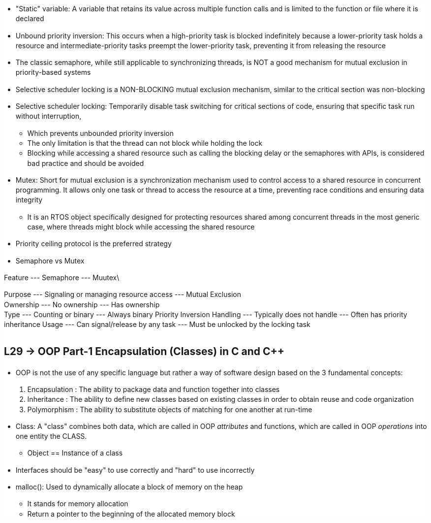- "Static" variable: A variable that retains its value across multiple function calls and is limited to the function or file where it is declared

- Unbound priority inversion: This occurs when a high-priority task is blocked indefinitely because a lower-priority task holds a resource and intermediate-priority tasks preempt the lower-priority task, preventing it from releasing the resource

- The classic semaphore, while still applicable to synchronizing threads, is NOT a good mechanism for mutual exclusion in priority-based systems

- Selective scheduler locking is a NON-BLOCKING mutual exclusion mechanism, similar to the critical section was non-blocking

- Selective scheduler locking: Temporarily disable task switching for critical sections of code, ensuring that specific task run without interruption,
  - Which prevents unbounded priority inversion
  - The only limitation is that the thread can not block while holding the lock
  - Blocking while accessing a shared resource such as calling the blocking delay or the semaphores with APIs, is considered bad practice and should be avoided
 
- Mutex: Short for mutual exclusion is a synchronization mechanism used to control access to a shared resource in concurrent programming. It allows only one task or thread to access the resource at a time, preventing race conditions and ensuring data integrity

  - It is an RTOS object specifically designed for protecting resources shared among concurrent threads in the most generic case, where threads might block while accessing the shared resource

- Priority ceiling protocol is the preferred strategy

- Semaphore vs Mutex

Feature                     --- Semaphore                             --- Muutex\

Purpose                     --- Signaling or managing resource access --- Mutual Exclusion\
Ownership                   --- No ownership                          --- Has ownership\
Type                        --- Counting or binary                    --- Always binary
Priority Inversion Handling --- Typically does not handle             --- Often has priority inheritance
Usage                       --- Can signal/release by any task        --- Must be unlocked by the locking task

## L29 -> OOP Part-1 Encapsulation (Classes) in C and C++

- OOP is not the use of any specific language but rather a way of software design based on the 3 fundamental concepts:
  1. Encapsulation  : The ability to package data and function together into classes
  2. Inheritance    : The ability to define new classes based on existing classes in order to obtain reuse and code organization
  3. Polymorphism   : The ability to substitute objects of matching for one another at run-time
 
- Class: A "class" combines both data, which are called in OOP *attributes* and functions, which are called in OOP *operations* into one entity the CLASS.
  - Object == Instance of a class

- Interfaces should be "easy" to use correctly and "hard" to use incorrectly
- malloc(): Used to dynamically allocate a block of memory on the heap
  - It stands for memory allocation
  - Return a pointer to the beginning of the allocated memory block
